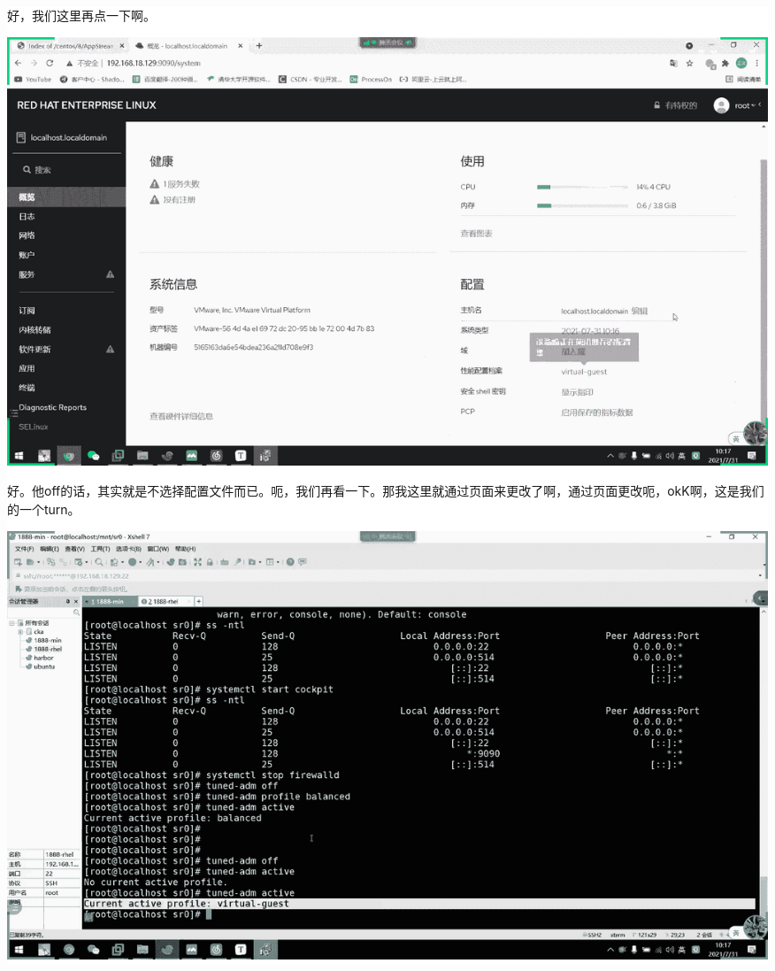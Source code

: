 好，我们这里再点一下啊。

![](img/e955ca2987b6fb68d1b1017a91342f6e_75.png)

好。他off的话，其实就是不选择配置文件而已。呃，我们再看一下。那我这里就通过页面来更改了啊，通过页面更改呃，okK啊，这是我们的一个turn。



![](img/e955ca2987b6fb68d1b1017a91342f6e_77.png)
